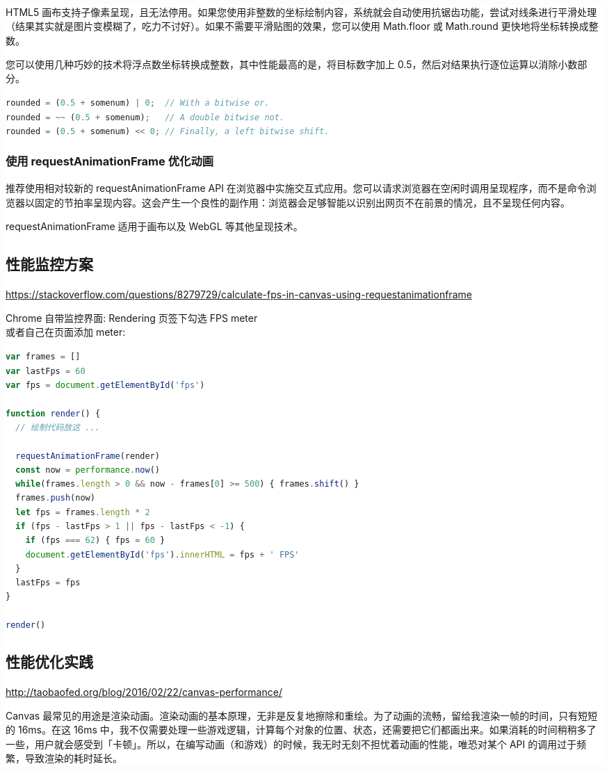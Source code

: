 HTML5 画布支持子像素呈现，且无法停用。如果您使用非整数的坐标绘制内容，系统就会自动使用抗锯齿功能，尝试对线条进行平滑处理（结果其实就是图片变模糊了，吃力不讨好）。如果不需要平滑贴图的效果，您可以使用 Math.floor 或 Math.round 更快地将坐标转换成整数。

您可以使用几种巧妙的技术将浮点数坐标转换成整数，其中性能最高的是，将目标数字加上 0.5，然后对结果执行逐位运算以消除小数部分。

```js
rounded = (0.5 + somenum) | 0;  // With a bitwise or.
rounded = ~~ (0.5 + somenum);   // A double bitwise not.
rounded = (0.5 + somenum) << 0; // Finally, a left bitwise shift.
```

### 使用 requestAnimationFrame 优化动画

推荐使用相对较新的 requestAnimationFrame API 在浏览器中实施交互式应用。您可以请求浏览器在空闲时调用呈现程序，而不是命令浏览器以固定的节拍率呈现内容。这会产生一个良性的副作用：浏览器会足够智能以识别出网页不在前景的情况，且不呈现任何内容。

requestAnimationFrame 适用于画布以及 WebGL 等其他呈现技术。


## 性能监控方案

https://stackoverflow.com/questions/8279729/calculate-fps-in-canvas-using-requestanimationframe

Chrome 自带监控界面: Rendering 页签下勾选 FPS meter  
或者自己在页面添加 meter:

```js
var frames = []
var lastFps = 60
var fps = document.getElementById('fps')

function render() {
  // 绘制代码放这 ...

  requestAnimationFrame(render)
  const now = performance.now()
  while(frames.length > 0 && now - frames[0] >= 500) { frames.shift() }
  frames.push(now)
  let fps = frames.length * 2
  if (fps - lastFps > 1 || fps - lastFps < -1) {
    if (fps === 62) { fps = 60 }
    document.getElementById('fps').innerHTML = fps + ' FPS'
  }
  lastFps = fps
}

render()
```

## 性能优化实践

http://taobaofed.org/blog/2016/02/22/canvas-performance/

Canvas 最常见的用途是渲染动画。渲染动画的基本原理，无非是反复地擦除和重绘。为了动画的流畅，留给我渲染一帧的时间，只有短短的 16ms。在这 16ms 中，我不仅需要处理一些游戏逻辑，计算每个对象的位置、状态，还需要把它们都画出来。如果消耗的时间稍稍多了一些，用户就会感受到「卡顿」。所以，在编写动画（和游戏）的时候，我无时无刻不担忧着动画的性能，唯恐对某个 API 的调用过于频繁，导致渲染的耗时延长。
